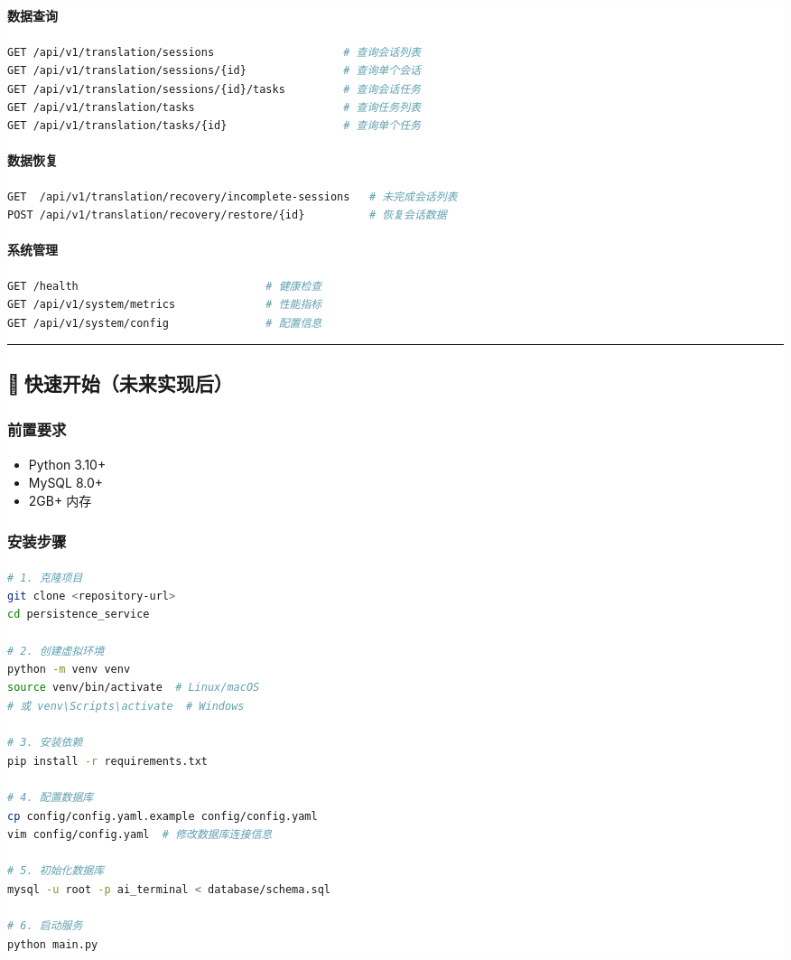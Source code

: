 #### 数据查询
```bash
GET /api/v1/translation/sessions                    # 查询会话列表
GET /api/v1/translation/sessions/{id}               # 查询单个会话
GET /api/v1/translation/sessions/{id}/tasks         # 查询会话任务
GET /api/v1/translation/tasks                       # 查询任务列表
GET /api/v1/translation/tasks/{id}                  # 查询单个任务
```

#### 数据恢复
```bash
GET  /api/v1/translation/recovery/incomplete-sessions   # 未完成会话列表
POST /api/v1/translation/recovery/restore/{id}          # 恢复会话数据
```

#### 系统管理
```bash
GET /health                             # 健康检查
GET /api/v1/system/metrics              # 性能指标
GET /api/v1/system/config               # 配置信息
```

---

## 🚀 快速开始（未来实现后）

### 前置要求

- Python 3.10+
- MySQL 8.0+
- 2GB+ 内存

### 安装步骤

```bash
# 1. 克隆项目
git clone <repository-url>
cd persistence_service

# 2. 创建虚拟环境
python -m venv venv
source venv/bin/activate  # Linux/macOS
# 或 venv\Scripts\activate  # Windows

# 3. 安装依赖
pip install -r requirements.txt

# 4. 配置数据库
cp config/config.yaml.example config/config.yaml
vim config/config.yaml  # 修改数据库连接信息

# 5. 初始化数据库
mysql -u root -p ai_terminal < database/schema.sql

# 6. 启动服务
python main.py
```
